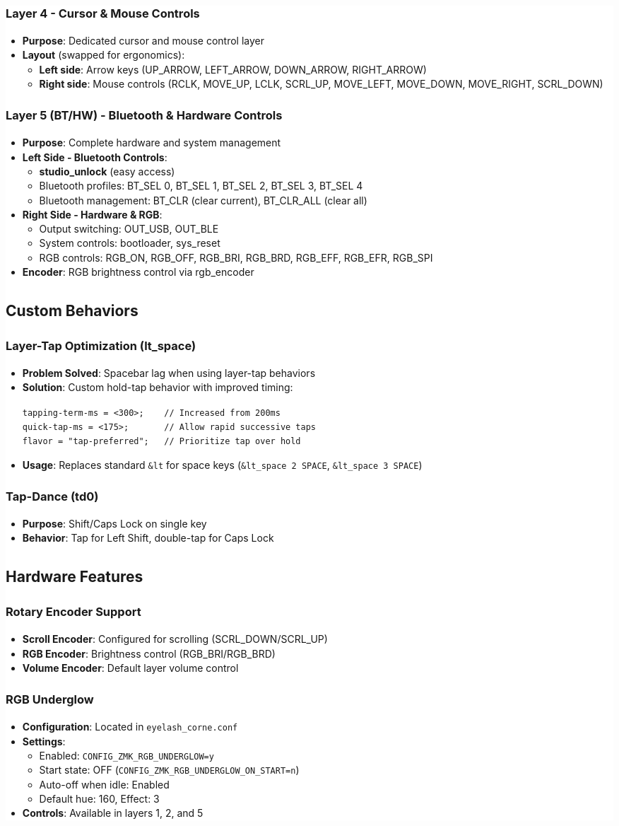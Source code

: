 ### Layer 4 - Cursor & Mouse Controls
- **Purpose**: Dedicated cursor and mouse control layer
- **Layout** (swapped for ergonomics):
  - **Left side**: Arrow keys (UP_ARROW, LEFT_ARROW, DOWN_ARROW, RIGHT_ARROW)
  - **Right side**: Mouse controls (RCLK, MOVE_UP, LCLK, SCRL_UP, MOVE_LEFT, MOVE_DOWN, MOVE_RIGHT, SCRL_DOWN)

### Layer 5 (BT/HW) - Bluetooth & Hardware Controls
- **Purpose**: Complete hardware and system management
- **Left Side - Bluetooth Controls**:
  - **studio_unlock** (easy access)
  - Bluetooth profiles: BT_SEL 0, BT_SEL 1, BT_SEL 2, BT_SEL 3, BT_SEL 4
  - Bluetooth management: BT_CLR (clear current), BT_CLR_ALL (clear all)
- **Right Side - Hardware & RGB**:
  - Output switching: OUT_USB, OUT_BLE
  - System controls: bootloader, sys_reset
  - RGB controls: RGB_ON, RGB_OFF, RGB_BRI, RGB_BRD, RGB_EFF, RGB_EFR, RGB_SPI
- **Encoder**: RGB brightness control via rgb_encoder

## Custom Behaviors

### Layer-Tap Optimization (lt_space)
- **Problem Solved**: Spacebar lag when using layer-tap behaviors
- **Solution**: Custom hold-tap behavior with improved timing:
  ```
  tapping-term-ms = <300>;    // Increased from 200ms
  quick-tap-ms = <175>;       // Allow rapid successive taps  
  flavor = "tap-preferred";   // Prioritize tap over hold
  ```
- **Usage**: Replaces standard `&lt` for space keys (`&lt_space 2 SPACE`, `&lt_space 3 SPACE`)

### Tap-Dance (td0)
- **Purpose**: Shift/Caps Lock on single key
- **Behavior**: Tap for Left Shift, double-tap for Caps Lock

## Hardware Features

### Rotary Encoder Support
- **Scroll Encoder**: Configured for scrolling (SCRL_DOWN/SCRL_UP)
- **RGB Encoder**: Brightness control (RGB_BRI/RGB_BRD)
- **Volume Encoder**: Default layer volume control

### RGB Underglow
- **Configuration**: Located in `eyelash_corne.conf`
- **Settings**:
  - Enabled: `CONFIG_ZMK_RGB_UNDERGLOW=y`
  - Start state: OFF (`CONFIG_ZMK_RGB_UNDERGLOW_ON_START=n`)
  - Auto-off when idle: Enabled
  - Default hue: 160, Effect: 3
- **Controls**: Available in layers 1, 2, and 5
